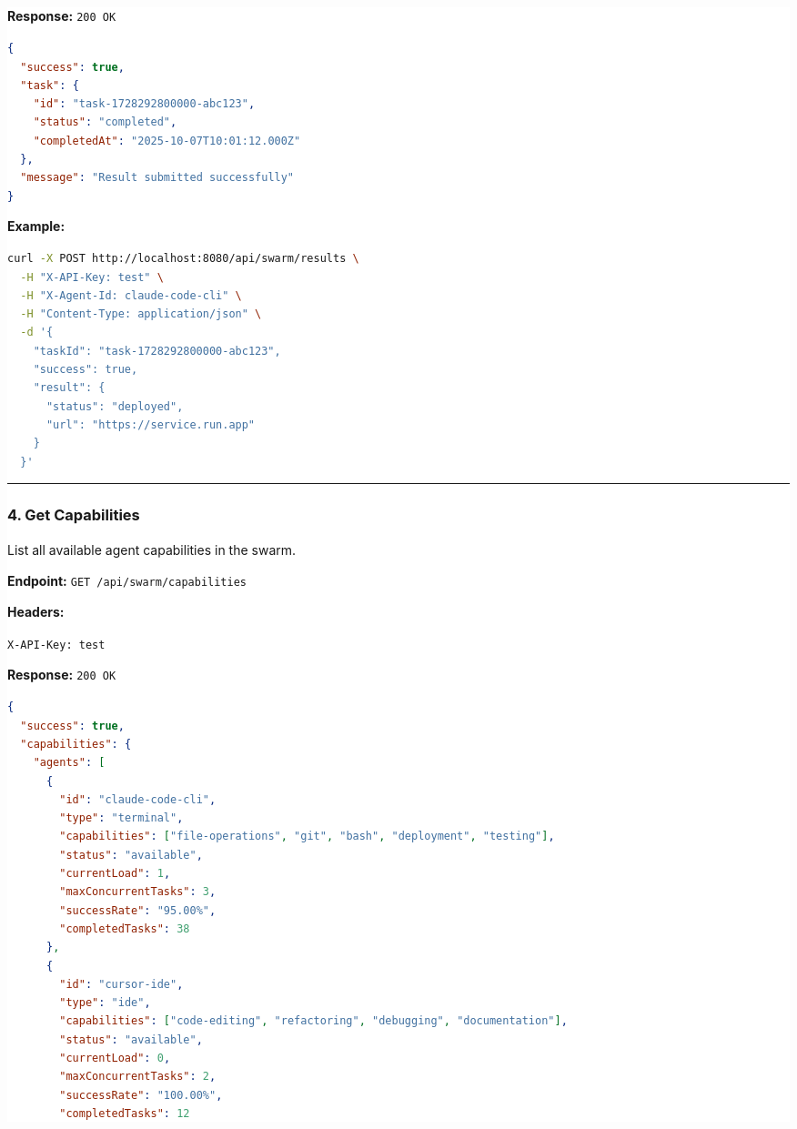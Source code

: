 **Response:** `200 OK`
```json
{
  "success": true,
  "task": {
    "id": "task-1728292800000-abc123",
    "status": "completed",
    "completedAt": "2025-10-07T10:01:12.000Z"
  },
  "message": "Result submitted successfully"
}
```

**Example:**
```bash
curl -X POST http://localhost:8080/api/swarm/results \
  -H "X-API-Key: test" \
  -H "X-Agent-Id: claude-code-cli" \
  -H "Content-Type: application/json" \
  -d '{
    "taskId": "task-1728292800000-abc123",
    "success": true,
    "result": {
      "status": "deployed",
      "url": "https://service.run.app"
    }
  }'
```

---

### 4. Get Capabilities

List all available agent capabilities in the swarm.

**Endpoint:** `GET /api/swarm/capabilities`

**Headers:**
```
X-API-Key: test
```

**Response:** `200 OK`
```json
{
  "success": true,
  "capabilities": {
    "agents": [
      {
        "id": "claude-code-cli",
        "type": "terminal",
        "capabilities": ["file-operations", "git", "bash", "deployment", "testing"],
        "status": "available",
        "currentLoad": 1,
        "maxConcurrentTasks": 3,
        "successRate": "95.00%",
        "completedTasks": 38
      },
      {
        "id": "cursor-ide",
        "type": "ide",
        "capabilities": ["code-editing", "refactoring", "debugging", "documentation"],
        "status": "available",
        "currentLoad": 0,
        "maxConcurrentTasks": 2,
        "successRate": "100.00%",
        "completedTasks": 12
```